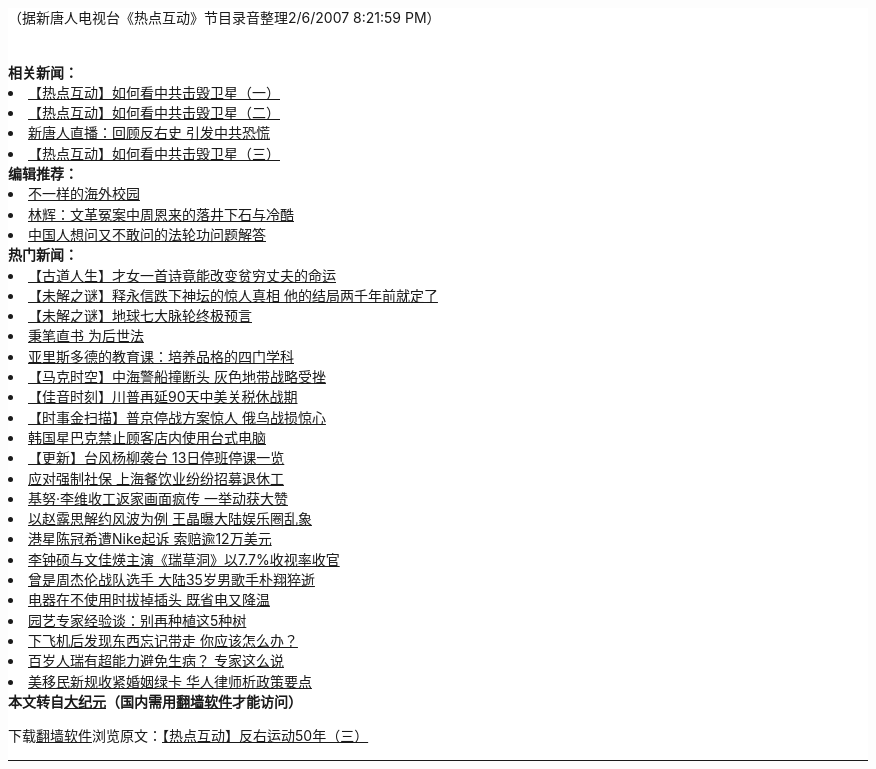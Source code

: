 <p>（据新唐人电视台《热点互动》节目录音整理2/6/2007 8:21:59 PM）<br /><font color=#ffffff>(http://www.dajiyuan.com)</font></p>
<strong>相关新闻：</strong>
<li><a href="https://github.com/1992513/djy/blob/master/gb/7/1/31/n1608729.md#1">【热点互动】如何看中共击毁卫星（一）</a></li>
<li><a href="https://github.com/1992513/djy/blob/master/gb/7/2/1/n1609949.md#1">【热点互动】如何看中共击毁卫星（二）</a></li>
<li><a href="https://github.com/1992513/djy/blob/master/gb/7/2/2/n1611338.md#1">新唐人直播：回顾反右史 引发中共恐慌</a></li>
<li><a href="https://github.com/1992513/djy/blob/master/gb/7/2/2/n1612083.md#1">【热点互动】如何看中共击毁卫星（三）</a></li>
<strong>编辑推荐：</strong>
<li><a href="https://github.com/1992513/djy/blob/master/gb/18/6/9/n10469652.md?dfh#1" target="_blank">不一样的海外校园</a></li><li><a href="https://github.com/1992513/djy/blob/master/gb/17/12/4/n9922246.md#1" target="_blank">林辉：文革冤案中周恩来的落井下石与冷酷</a></li><li><a href="https://github.com/1992513/djy/blob/master/gb/9/1/10/n2392045.md#1" target="_blank">中国人想问又不敢问的法轮功问题解答</a></li>
<strong>热门新闻：</strong>
<li><a href="https://github.com/1992513/djy/blob/master/gb/25/7/31/n14564212.md#1">【古道人生】才女一首诗竟能改变贫穷丈夫的命运</a></li>
<li><a href="https://github.com/1992513/djy/blob/master/gb/25/8/6/n14568676.md#1">【未解之谜】释永信跌下神坛的惊人真相 他的结局两千年前就定了</a></li>
<li><a href="https://github.com/1992513/djy/blob/master/gb/25/8/9/n14570620.md#1">【未解之谜】地球七大脉轮终极预言</a></li>
<li><a href="https://github.com/1992513/djy/blob/master/gb/15/12/4/n4588708.md#1">秉笔直书 为后世法</a></li>
<li><a href="https://github.com/1992513/djy/blob/master/gb/25/8/7/n14569067.md#1">亚里斯多德的教育课：培养品格的四门学科</a></li>
<li><a href="https://github.com/1992513/djy/blob/master/gb/25/8/13/n14573013.md#1">【马克时空】中海警船撞断头 灰色地带战略受挫</a></li>
<li><a href="https://github.com/1992513/djy/blob/master/gb/25/8/13/n14572938.md#1">【佳音时刻】川普再延90天中美关税休战期</a></li>
<li><a href="https://github.com/1992513/djy/blob/master/gb/25/8/13/n14572521.md#1">【时事金扫描】普京停战方案惊人 俄乌战损惊心</a></li>
<li><a href="https://github.com/1992513/djy/blob/master/gb/25/8/12/n14571902.md#1">韩国星巴克禁止顾客店内使用台式电脑</a></li>
<li><a href="https://github.com/1992513/djy/blob/master/gb/25/8/12/n14572054.md#1">【更新】台风杨柳袭台 13日停班停课一览</a></li>
<li><a href="https://github.com/1992513/djy/blob/master/gb/25/8/12/n14571904.md#1">应对强制社保 上海餐饮业纷纷招募退休工</a></li>
<li><a href="https://github.com/1992513/djy/blob/master/gb/25/8/11/n14571684.md#1">基努·李维收工返家画面疯传 一举动获大赞</a></li>
<li><a href="https://github.com/1992513/djy/blob/master/gb/25/8/12/n14572427.md#1">以赵露思解约风波为例 王晶曝大陆娱乐圈乱象</a></li>
<li><a href="https://github.com/1992513/djy/blob/master/gb/25/8/12/n14572439.md#1">港星陈冠希遭Nike起诉 索赔逾12万美元</a></li>
<li><a href="https://github.com/1992513/djy/blob/master/gb/25/8/11/n14571426.md#1">李钟硕与文佳煐主演《瑞草洞》以7.7%收视率收官</a></li>
<li><a href="https://github.com/1992513/djy/blob/master/gb/25/8/11/n14571735.md#1">曾是周杰伦战队选手 大陆35岁男歌手朴翔猝逝</a></li>
<li><a href="https://github.com/1992513/djy/blob/master/gb/25/8/12/n14572017.md#1">电器在不使用时拔掉插头 既省电又降温</a></li>
<li><a href="https://github.com/1992513/djy/blob/master/gb/25/8/13/n14572631.md#1">园艺专家经验谈：别再种植这5种树</a></li>
<li><a href="https://github.com/1992513/djy/blob/master/gb/25/8/11/n14571253.md#1">下飞机后发现东西忘记带走 你应该怎么办？</a></li>
<li><a href="https://github.com/1992513/djy/blob/master/gb/25/8/11/n14571208.md#1">百岁人瑞有超能力避免生病？ 专家这么说</a></li>
<li><a href="https://github.com/1992513/djy/blob/master/gb/25/8/13/n14572608.md#1">美移民新规收紧婚姻绿卡 华人律师析政策要点</a></li>
<strong>本文转自<a href="https://www.epochtimes.com">大纪元</a>（国内需用<a href="https://github.com/1992513/www/blob/master/README.md#8">翻墙软件</a>才能访问）</strong><p>下载<a href="https://github.com/1992513/www/blob/master/README.md#8">翻墙软件</a>浏览原文：<a href="https://www.epochtimes.com/gb/7/2/7/n1616943.htm">【热点互动】反右运动50年（三）</a></p><hr>